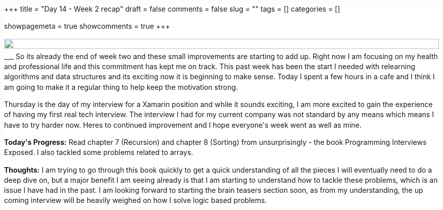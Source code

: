 +++ 
title = "Day 14 - Week 2 recap"
draft = false 
comments = false 
slug = "" 
tags = []
categories = []

showpagemeta = true
showcomments = true
+++
<div style="col-md-12">
    <img src="https://i.imgur.com/miaicB8.jpg" height="100%" width="100%" style="display:block; margin:auto;">
</div>
___
So its already the end of week two and these small improvements are starting to add up. Right now I am focusing on my health and professional life and this commitment has kept me on track. This past week has been the start I needed with relearning algorithms and data structures and its exciting now it is beginning to make sense. Today I spent a few hours in a cafe and I think I am going to make it a regular thing to help keep the motivation strong.

Thursday is the day of my interview for a Xamarin position and while it sounds exciting, I am more excited to gain the experience of having my first real tech interview. The interview I had for my current company was not standard by any means which means I have to try harder now. Heres to continued improvement and I hope everyone's week went as well as mine.

<b>Today's Progress:</b> Read chapter 7 (Recursion) and chapter 8 (Sorting) from unsurprisingly - the book Programming Interviews Exposed. I also tackled some problems related to arrays.

<b>Thoughts:</b> I am trying to go through this book quickly to get a quick understanding of all the pieces I will eventually need to do a deep dive on, but a major benefit I am seeing already is that I am starting to understand <i>how</i> to tackle these problems, which is an issue I have had in the past. I am looking forward to starting the brain teasers section soon, as from my understanding, the up coming interview will be heavily weighed on how I solve logic based problems.

